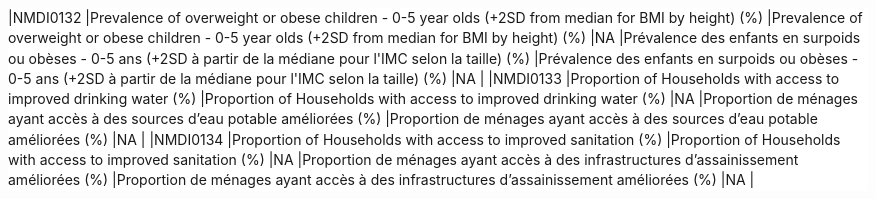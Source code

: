 |NMDI0132         |Prevalence of overweight or obese children - 0-5 year olds (+2SD from median for BMI by height) (%)                                                                                                                                                                                                                                                                      |Prevalence of overweight or obese children - 0-5 year olds (+2SD from median for BMI by height) (%)                                                                                                                                                                                                                                                                      |NA             |Prévalence des enfants en surpoids ou obèses - 0-5 ans (+2SD à partir de la médiane pour l'IMC selon la taille) (%)                                                                                                                                                                                                                                                                                                                           |Prévalence des enfants en surpoids ou obèses - 0-5 ans (+2SD à partir de la médiane pour l'IMC selon la taille) (%)                                                                                                                                                                                                                                                                                                                           |NA             |
|NMDI0133         |Proportion of Households with access to improved drinking water (%)                                                                                                                                                                                                                                                                                                      |Proportion of Households with access to improved drinking water (%)                                                                                                                                                                                                                                                                                                      |NA             |Proportion de ménages ayant accès à des sources d’eau potable améliorées (%)                                                                                                                                                                                                                                                                                                                                                                  |Proportion de ménages ayant accès à des sources d’eau potable améliorées (%)                                                                                                                                                                                                                                                                                                                                                                  |NA             |
|NMDI0134         |Proportion of Households with access to improved sanitation (%)                                                                                                                                                                                                                                                                                                          |Proportion of Households with access to improved sanitation (%)                                                                                                                                                                                                                                                                                                          |NA             |Proportion de ménages ayant accès à des infrastructures d’assainissement améliorées (%)                                                                                                                                                                                                                                                                                                                                                       |Proportion de ménages ayant accès à des infrastructures d’assainissement améliorées (%)                                                                                                                                                                                                                                                                                                                                                       |NA             |
